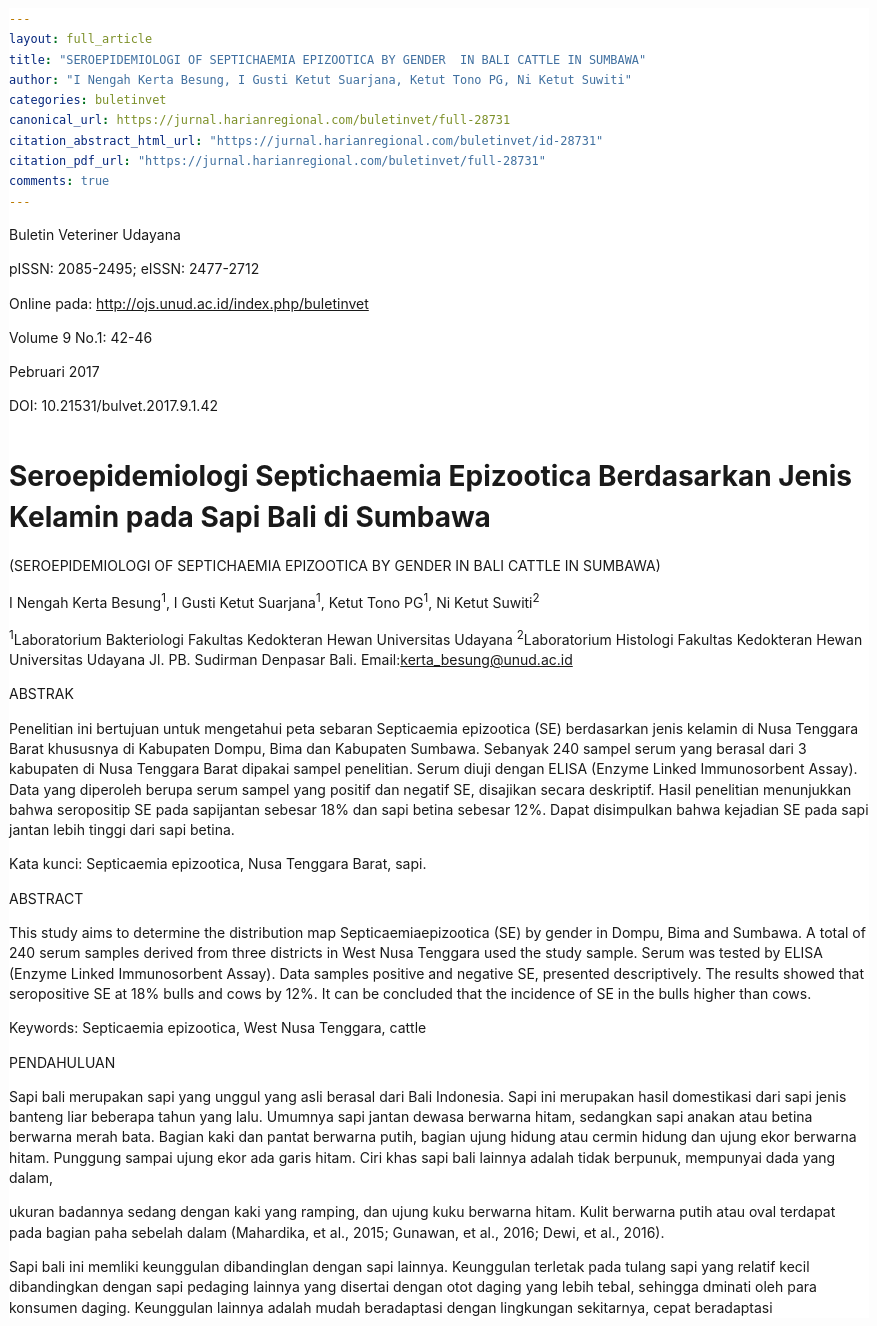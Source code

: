 ```yaml
---
layout: full_article
title: "SEROEPIDEMIOLOGI OF SEPTICHAEMIA EPIZOOTICA BY GENDER  IN BALI CATTLE IN SUMBAWA"
author: "I Nengah Kerta Besung, I Gusti Ketut Suarjana, Ketut Tono PG, Ni Ketut Suwiti"
categories: buletinvet
canonical_url: https://jurnal.harianregional.com/buletinvet/full-28731 
citation_abstract_html_url: "https://jurnal.harianregional.com/buletinvet/id-28731"
citation_pdf_url: "https://jurnal.harianregional.com/buletinvet/full-28731"  
comments: true
---
```


<p><span class="font1">Buletin Veteriner Udayana</span></p>
<p><span class="font1">pISSN: 2085-2495; eISSN: 2477-2712</span></p>
<p><span class="font1">Online pada: </span><a href="http://ojs.unud.ac.id/index.php/buletinvet"><span class="font1">http://ojs.unud.ac.id/index.php/buletinvet</span></a></p>
<p><span class="font1">Volume 9 No.1: 42-46</span></p>
<p><span class="font1">Pebruari 2017</span></p>
<p><span class="font1">DOI: 10.21531/bulvet.2017.9.1.42</span></p><a name="caption1"></a>
<h1><a name="bookmark0"></a><span class="font3"><a name="bookmark1"></a>Seroepidemiologi Septichaemia Epizootica Berdasarkan Jenis Kelamin pada Sapi Bali di Sumbawa</span></h1>
<p><span class="font2">(SEROEPIDEMIOLOGI OF SEPTICHAEMIA EPIZOOTICA BY GENDER IN BALI CATTLE IN SUMBAWA)</span></p>
<p><span class="font2">I Nengah Kerta Besung<sup>1</sup>, I Gusti Ketut Suarjana<sup>1</sup>, Ketut Tono PG<sup>1</sup></span><span class="font0">, </span><span class="font2">Ni Ketut Suwiti<sup>2</sup></span></p>
<p><span class="font2"><sup>1</sup>Laboratorium Bakteriologi Fakultas Kedokteran Hewan Universitas Udayana <sup>2</sup>Laboratorium Histologi Fakultas Kedokteran Hewan Universitas Udayana Jl. PB. Sudirman Denpasar Bali. Email:</span><a href="mailto:kerta_besung@unud.ac.id"><span class="font2">kerta_besung@unud.ac.id</span></a></p>
<p><span class="font2">ABSTRAK</span></p>
<p><span class="font2">Penelitian ini bertujuan untuk mengetahui peta sebaran Septicaemia epizootica (SE) berdasarkan jenis kelamin di Nusa Tenggara Barat khususnya di Kabupaten Dompu, Bima dan Kabupaten Sumbawa. Sebanyak 240 sampel serum yang berasal dari 3 kabupaten di Nusa Tenggara Barat dipakai sampel penelitian. Serum diuji dengan ELISA (Enzyme Linked Immunosorbent Assay). Data yang diperoleh berupa serum sampel yang positif dan negatif SE, disajikan secara deskriptif. Hasil penelitian menunjukkan bahwa seropositip SE pada sapijantan sebesar 18% dan sapi betina sebesar 12%. Dapat disimpulkan bahwa kejadian SE pada sapi jantan lebih tinggi dari sapi betina.</span></p>
<p><span class="font2">Kata kunci: Septicaemia epizootica, Nusa Tenggara Barat, sapi.</span></p>
<p><span class="font2">ABSTRACT</span></p>
<p><span class="font2">This study aims to determine the distribution map Septicaemiaepizootica (SE) by gender in Dompu, Bima and Sumbawa. A total of 240 serum samples derived from three districts in West Nusa Tenggara used the study sample. Serum was tested by ELISA (Enzyme Linked Immunosorbent Assay). Data samples positive and negative SE, presented descriptively. The results showed that seropositive SE at 18% bulls and cows by 12%. It can be concluded that the incidence of SE in the bulls higher than cows.</span></p>
<p><span class="font2">Keywords: Septicaemia epizootica, West Nusa Tenggara, cattle</span></p>
<p><span class="font2">PENDAHULUAN</span></p>
<p><span class="font2">Sapi bali merupakan sapi yang unggul yang asli berasal dari Bali Indonesia. Sapi ini merupakan hasil domestikasi dari sapi jenis banteng liar beberapa tahun yang lalu. Umumnya sapi jantan dewasa berwarna hitam, sedangkan sapi anakan atau betina berwarna merah bata. Bagian kaki dan pantat berwarna putih, bagian ujung hidung atau cermin hidung dan ujung ekor berwarna hitam. Punggung sampai ujung ekor ada garis hitam. Ciri khas sapi bali lainnya adalah tidak berpunuk, mempunyai dada yang dalam,</span></p>
<p><span class="font2">ukuran badannya sedang dengan kaki yang ramping, dan ujung kuku berwarna hitam. Kulit berwarna putih atau oval terdapat pada bagian paha sebelah dalam (Mahardika, et al., 2015; Gunawan, et al., 2016; Dewi, et al., 2016).</span></p>
<p><span class="font2">Sapi bali ini memliki keunggulan dibandinglan dengan sapi lainnya. Keunggulan terletak pada tulang sapi yang relatif kecil dibandingkan dengan sapi pedaging lainnya yang disertai dengan otot daging yang lebih tebal, sehingga dminati oleh para konsumen daging. Keunggulan lainnya adalah mudah beradaptasi dengan lingkungan sekitarnya, cepat beradaptasi</span></p>